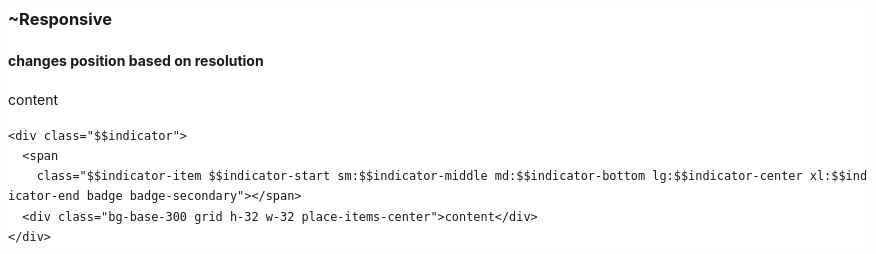 
### ~Responsive
#### changes position based on resolution

<div class="indicator">
  <span class="indicator-item indicator-start sm:indicator-middle md:indicator-bottom lg:indicator-center xl:indicator-end badge badge-secondary"></span>
  <div class="grid w-32 h-32 rounded bg-base-300 place-items-center">content</div>
</div>

```~html
<div class="$$indicator">
  <span
    class="$$indicator-item $$indicator-start sm:$$indicator-middle md:$$indicator-bottom lg:$$indicator-center xl:$$indicator-end badge badge-secondary"></span>
  <div class="bg-base-300 grid h-32 w-32 place-items-center">content</div>
</div>
```

